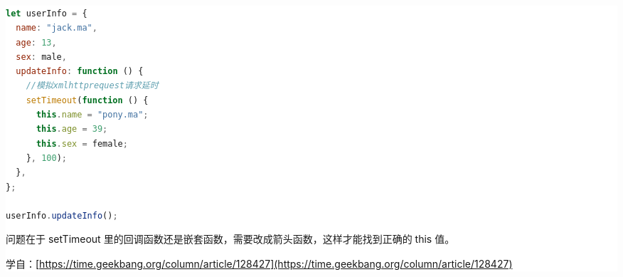```javascript
let userInfo = {
  name: "jack.ma",
  age: 13,
  sex: male,
  updateInfo: function () {
    //模拟xmlhttprequest请求延时
    setTimeout(function () {
      this.name = "pony.ma";
      this.age = 39;
      this.sex = female;
    }, 100);
  },
};

userInfo.updateInfo();
```

问题在于 setTimeout 里的回调函数还是嵌套函数，需要改成箭头函数，这样才能找到正确的 this 值。

学自：[https://time.geekbang.org/column/article/128427](https://time.geekbang.org/column/article/128427)
